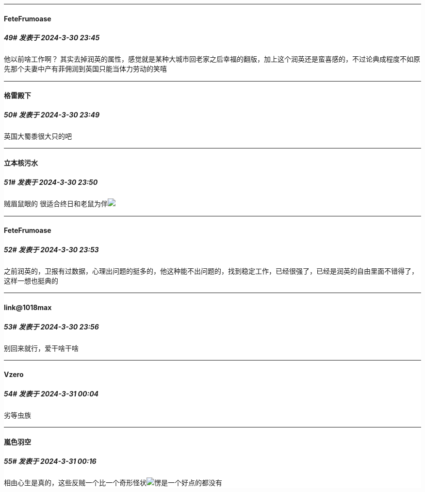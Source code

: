 
*****

####  FeteFrumoase  
##### 49#       发表于 2024-3-30 23:45

他以前啥工作啊？ 其实去掉润英的属性，感觉就是某种大城市回老家之后幸福的翻版，加上这个润英还是蛮喜感的，不过论典成程度不如原先那个夫妻中产有菲佣润到英国只能当体力劳动的笑嘻


*****

####  格雷殿下  
##### 50#       发表于 2024-3-30 23:49

英国大蜀黍很大只的吧

*****

####  立本核污水  
##### 51#       发表于 2024-3-30 23:50

贼眉鼠眼的
很适合终日和老鼠为伴<img src="https://static.saraba1st.com/image/smiley/face2017/053.png" referrerpolicy="no-referrer">


*****

####  FeteFrumoase  
##### 52#       发表于 2024-3-30 23:53

之前润英的，卫报有过数据，心理出问题的挺多的，他这种能不出问题的，找到稳定工作，已经很强了，已经是润英的自由里面不错得了，这样一想也挺典的

*****

####  link@1018max  
##### 53#       发表于 2024-3-30 23:56

别回来就行，爱干啥干啥


*****

####  Vzero  
##### 54#       发表于 2024-3-31 00:04

劣等虫族


*****

####  嵐色羽空  
##### 55#       发表于 2024-3-31 00:16

相由心生是真的，这些反贼一个比一个奇形怪状<img src="https://static.saraba1st.com/image/smiley/face2017/003.png" referrerpolicy="no-referrer">愣是一个好点的都没有
